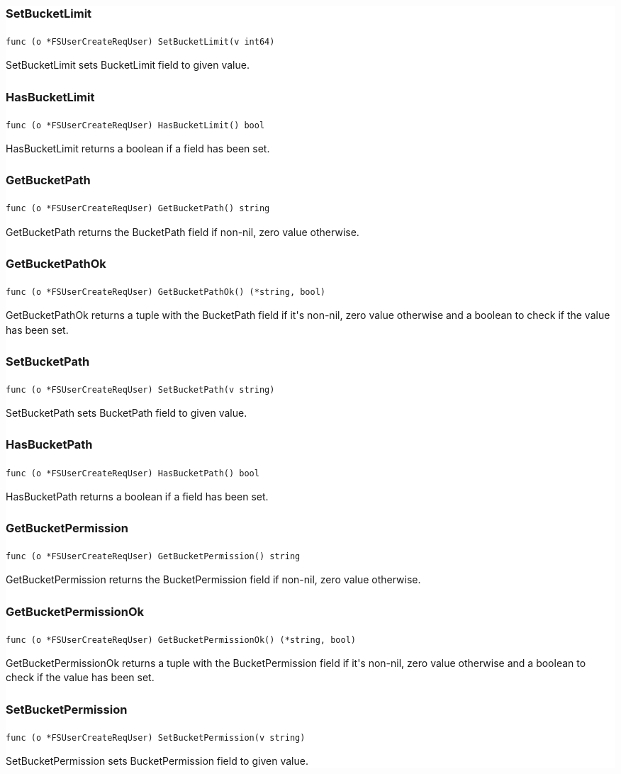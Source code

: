 ### SetBucketLimit

`func (o *FSUserCreateReqUser) SetBucketLimit(v int64)`

SetBucketLimit sets BucketLimit field to given value.

### HasBucketLimit

`func (o *FSUserCreateReqUser) HasBucketLimit() bool`

HasBucketLimit returns a boolean if a field has been set.

### GetBucketPath

`func (o *FSUserCreateReqUser) GetBucketPath() string`

GetBucketPath returns the BucketPath field if non-nil, zero value otherwise.

### GetBucketPathOk

`func (o *FSUserCreateReqUser) GetBucketPathOk() (*string, bool)`

GetBucketPathOk returns a tuple with the BucketPath field if it's non-nil, zero value otherwise
and a boolean to check if the value has been set.

### SetBucketPath

`func (o *FSUserCreateReqUser) SetBucketPath(v string)`

SetBucketPath sets BucketPath field to given value.

### HasBucketPath

`func (o *FSUserCreateReqUser) HasBucketPath() bool`

HasBucketPath returns a boolean if a field has been set.

### GetBucketPermission

`func (o *FSUserCreateReqUser) GetBucketPermission() string`

GetBucketPermission returns the BucketPermission field if non-nil, zero value otherwise.

### GetBucketPermissionOk

`func (o *FSUserCreateReqUser) GetBucketPermissionOk() (*string, bool)`

GetBucketPermissionOk returns a tuple with the BucketPermission field if it's non-nil, zero value otherwise
and a boolean to check if the value has been set.

### SetBucketPermission

`func (o *FSUserCreateReqUser) SetBucketPermission(v string)`

SetBucketPermission sets BucketPermission field to given value.
